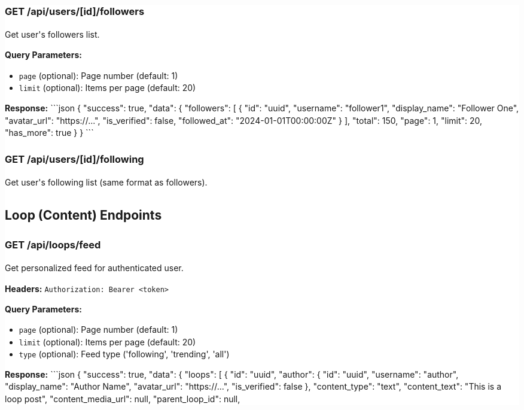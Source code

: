 ### GET /api/users/[id]/followers
Get user's followers list.

**Query Parameters:**
- `page` (optional): Page number (default: 1)
- `limit` (optional): Items per page (default: 20)

**Response:**
\`\`\`json
{
  "success": true,
  "data": {
    "followers": [
      {
        "id": "uuid",
        "username": "follower1",
        "display_name": "Follower One",
        "avatar_url": "https://...",
        "is_verified": false,
        "followed_at": "2024-01-01T00:00:00Z"
      }
    ],
    "total": 150,
    "page": 1,
    "limit": 20,
    "has_more": true
  }
}
\`\`\`

### GET /api/users/[id]/following
Get user's following list (same format as followers).

## Loop (Content) Endpoints

### GET /api/loops/feed
Get personalized feed for authenticated user.

**Headers:** `Authorization: Bearer <token>`

**Query Parameters:**
- `page` (optional): Page number (default: 1)
- `limit` (optional): Items per page (default: 20)
- `type` (optional): Feed type ('following', 'trending', 'all')

**Response:**
\`\`\`json
{
  "success": true,
  "data": {
    "loops": [
      {
        "id": "uuid",
        "author": {
          "id": "uuid",
          "username": "author",
          "display_name": "Author Name",
          "avatar_url": "https://...",
          "is_verified": false
        },
        "content_type": "text",
        "content_text": "This is a loop post",
        "content_media_url": null,
        "parent_loop_id": null,